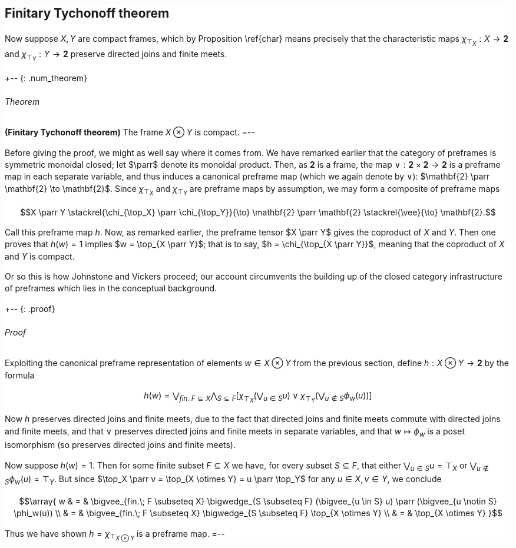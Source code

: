 ## Finitary Tychonoff theorem 

Now suppose $X, Y$ are compact frames, which by Proposition \ref{char} means precisely that the characteristic maps $\chi_{\top_X}: X \to \mathbf{2}$ and $\chi_{\top_Y}: Y \to \mathbf{2}$ preserve directed joins and finite meets. 

+-- {: .num_theorem} 
###### Theorem 
**(Finitary Tychonoff theorem)** 
The frame $X \otimes Y$ is compact. 
=-- 

Before giving the proof, we might as well say where it comes from. We have remarked earlier that the category of preframes is symmetric monoidal closed; let $\parr$ denote its monoidal product. Then, as $\mathbf{2}$ is a frame, the map $\vee: \mathbf{2} \times \mathbf{2} \to \mathbf{2}$ is a preframe map in each separate variable, and thus induces a canonical preframe map (which we again denote by $\vee$): $\mathbf{2} \parr \mathbf{2} \to \mathbf{2}$. Since $\chi_{\top_X}$ and $\chi_{\top_Y}$ are preframe maps by assumption, we may form a composite of preframe maps 

$$X \parr Y \stackrel{\chi_{\top_X} \parr \chi_{\top_Y}}{\to} \mathbf{2} \parr \mathbf{2} \stackrel{\vee}{\to} \mathbf{2}.$$ 

Call this preframe map $h$. Now, as remarked earlier, the preframe tensor $X \parr Y$ gives the coproduct of $X$ and $Y$. Then one proves that $h(w) = 1$ implies $w = \top_{X \parr Y}$; that is to say, $h = \chi_{\top_{X \parr Y}}$, meaning that the coproduct of $X$ and $Y$ is compact. 

Or so this is how Johnstone and Vickers proceed; our account circumvents the building up of the closed category infrastructure of preframes which lies in the conceptual background. 

+-- {: .proof} 
###### Proof 
Exploiting the canonical preframe representation of elements $w \in X \otimes Y$ from the previous section, define $h: X \otimes Y \to \mathbf{2}$ by the formula 

$$h(w) = \bigvee_{fin.\; F \subseteq X} \bigwedge_{S \subseteq F} \left[\chi_{\top_X}(\bigvee_{u \in S} u) \vee \chi_{\top_Y}(\bigvee_{u \notin S} \phi_w(u))\right]$$ 

Now $h$ preserves directed joins and finite meets, due to the fact that directed joins and finite meets commute with directed joins and finite meets, and that $\vee$ preserves directed joins and finite meets in separate variables, and that $w \mapsto \phi_w$ is a poset isomorphism (so preserves directed joins and finite meets). 

Now suppose $h(w) = 1$. Then for some finite subset $F \subseteq X$ we have, for every subset $S \subseteq F$, that either $\bigvee_{u \in S} u = \top_X$ or $\bigvee_{u \notin S} \phi_w(u) = \top_Y$. But since $\top_X \parr v = \top_{X \otimes Y} = u \parr \top_Y$ for any $u \in X, v \in Y$, we conclude  

$$\array{
w & = & \bigvee_{fin.\; F \subseteq X} \bigwedge_{S \subseteq F} (\bigvee_{u \in S} u) \parr (\bigvee_{u \notin S} \phi_w(u)) \\ 
 & = & \bigvee_{fin.\; F \subseteq X} \bigwedge_{S \subseteq F} \top_{X \otimes Y} \\ 
 & = & \top_{X \otimes Y}
}$$ 

Thus we have shown $h = \chi_{\top_{X \otimes Y}}$ is a preframe map. 
=-- 
